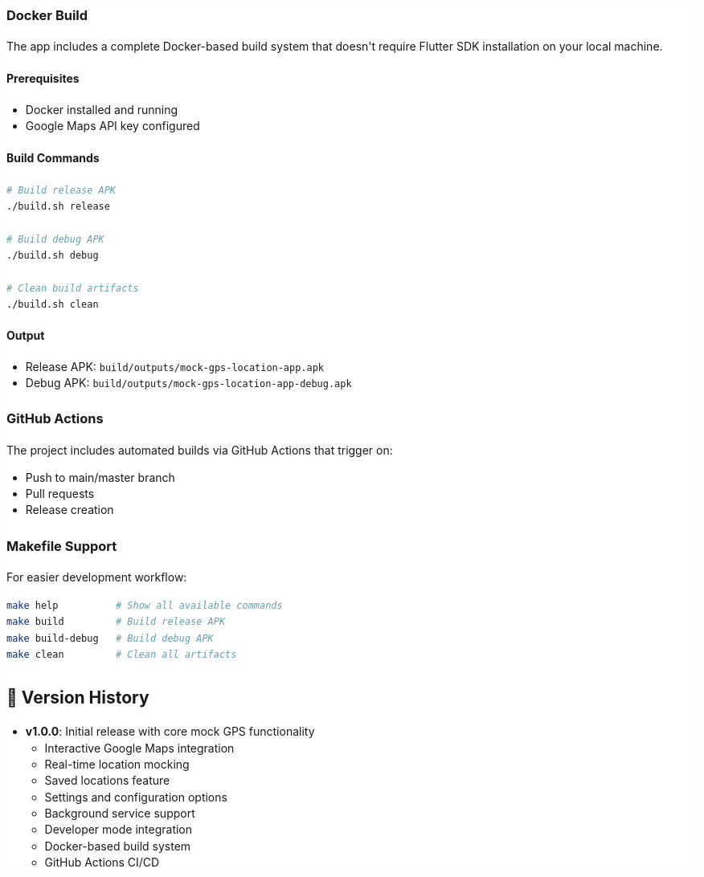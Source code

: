 ### Docker Build
The app includes a complete Docker-based build system that doesn't require Flutter SDK installation on your local machine.

#### Prerequisites
- Docker installed and running
- Google Maps API key configured

#### Build Commands
```bash
# Build release APK
./build.sh release

# Build debug APK
./build.sh debug

# Clean build artifacts
./build.sh clean
```

#### Output
- Release APK: `build/outputs/mock-gps-location-app.apk`
- Debug APK: `build/outputs/mock-gps-location-app-debug.apk`

### GitHub Actions
The project includes automated builds via GitHub Actions that trigger on:
- Push to main/master branch
- Pull requests
- Release creation

### Makefile Support
For easier development workflow:
```bash
make help          # Show all available commands
make build         # Build release APK
make build-debug   # Build debug APK
make clean         # Clean all artifacts
```

## 🔄 Version History

- **v1.0.0**: Initial release with core mock GPS functionality
  - Interactive Google Maps integration
  - Real-time location mocking
  - Saved locations feature
  - Settings and configuration options
  - Background service support
  - Developer mode integration
  - Docker-based build system
  - GitHub Actions CI/CD 